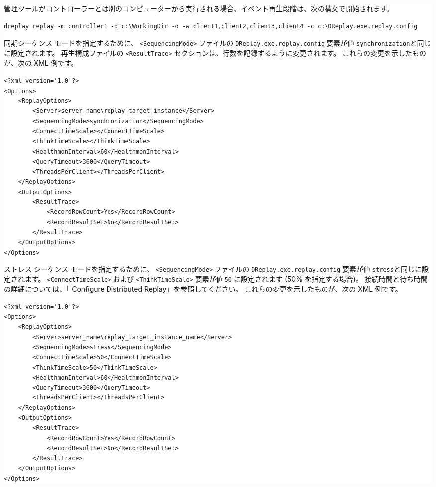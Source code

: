  管理ツールがコントローラーとは別のコンピューターから実行される場合、イベント再生段階は、次の構文で開始されます。  
  
```  
dreplay replay -m controller1 -d c:\WorkingDir -o -w client1,client2,client3,client4 -c c:\DReplay.exe.replay.config  
```  
  
 同期シーケンス モードを指定するために、 `<SequencingMode>` ファイルの `DReplay.exe.replay.config` 要素が値 `synchronization`と同じに設定されます。 再生構成ファイルの `<ResultTrace>` セクションは、行数を記録するように変更されます。 これらの変更を示したものが、次の XML 例です。  
  
```  
<?xml version='1.0'?>  
<Options>  
    <ReplayOptions>  
        <Server>server_name\replay_target_instance</Server>  
        <SequencingMode>synchronization</SequencingMode>  
        <ConnectTimeScale></ConnectTimeScale>  
        <ThinkTimeScale></ThinkTimeScale>  
        <HealthmonInterval>60</HealthmonInterval>  
        <QueryTimeout>3600</QueryTimeout>  
        <ThreadsPerClient></ThreadsPerClient>  
    </ReplayOptions>  
    <OutputOptions>  
        <ResultTrace>  
            <RecordRowCount>Yes</RecordRowCount>  
            <RecordResultSet>No</RecordResultSet>  
        </ResultTrace>  
    </OutputOptions>  
</Options>  
```  
  
 ストレス シーケンス モードを指定するために、 `<SequencingMode>` ファイルの `DReplay.exe.replay.config` 要素が値 `stress`と同じに設定されます。 `<ConnectTimeScale>` および `<ThinkTimeScale>` 要素が値 `50` に設定されます (50% を指定する場合)。 接続時間と待ち時間の詳細については、「 [Configure Distributed Replay](../../tools/distributed-replay/configure-distributed-replay.md)」を参照してください。 これらの変更を示したものが、次の XML 例です。  
  
```  
<?xml version='1.0'?>  
<Options>  
    <ReplayOptions>  
        <Server>server_name\replay_target_instance_name</Server>  
        <SequencingMode>stress</SequencingMode>  
        <ConnectTimeScale>50</ConnectTimeScale>  
        <ThinkTimeScale>50</ThinkTimeScale>  
        <HealthmonInterval>60</HealthmonInterval>  
        <QueryTimeout>3600</QueryTimeout>  
        <ThreadsPerClient></ThreadsPerClient>  
    </ReplayOptions>  
    <OutputOptions>  
        <ResultTrace>  
            <RecordRowCount>Yes</RecordRowCount>  
            <RecordResultSet>No</RecordResultSet>  
        </ResultTrace>  
    </OutputOptions>  
</Options>  
```  
  